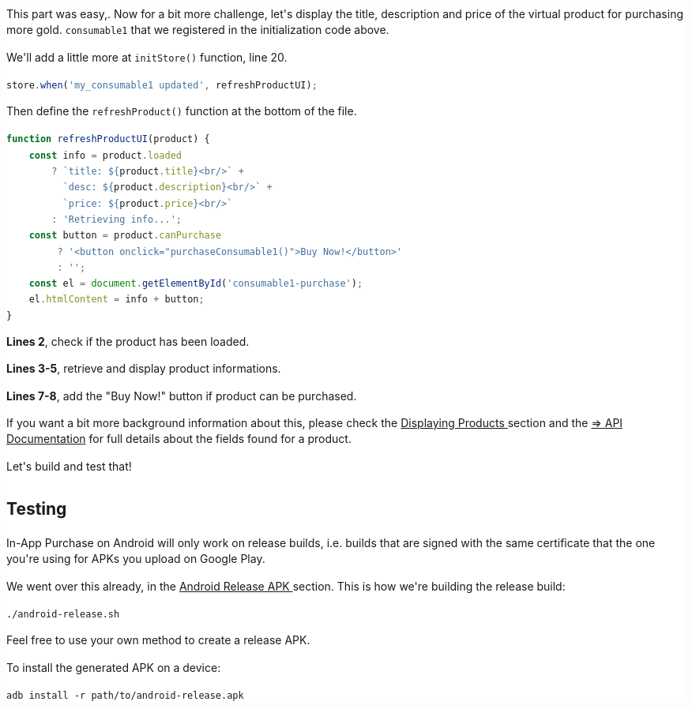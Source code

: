 This part was easy,. Now for a bit more challenge, let's display the title, description and price of the virtual product for purchasing more gold. `consumable1` that we registered in the initialization code above.

We'll add a little more at `initStore()` function, line 20.

```javascript
store.when('my_consumable1 updated', refreshProductUI);
```

Then define  the `refreshProduct()` function at the bottom of the file.

```javascript
function refreshProductUI(product) {
    const info = product.loaded
        ? `title: ${product.title}<br/>` +
          `desc: ${product.description}<br/>` +
          `price: ${product.price}<br/>`
        : 'Retrieving info...';
    const button = product.canPurchase
         ? '<button onclick="purchaseConsumable1()">Buy Now!</button>'
         : '';
    const el = document.getElementById('consumable1-purchase');
    el.htmlContent = info + button;
}
```

**Lines 2**, check if the product has been loaded.

**Lines 3-5**, retrieve and display product informations.

**Lines 7-8**, add the "Buy Now!" button if product can be purchased.

If you want a bit more background information about this, please check the [Displaying Products ](../introduction/about-the-plugin.md#displaying-products)section and the [⇒ API Documentation](https://github.com/j3k0/cordova-plugin-purchase/blob/master/doc/api.md#storeproduct-object) for full details about the fields found for a product.

Let's build and test that!

## Testing

In-App Purchase on Android will only work on release builds, i.e. builds that are signed with the same certificate that the one you're using for APKs you upload on Google Play.

We went over this already, in the [Android Release APK ](../android-setup/android-release-apk.md)section. This is how we're building the release build:

```text
./android-release.sh
```

Feel free to use your own method to create a release APK.

To install the generated APK on a device:

```text
adb install -r path/to/android-release.apk
```
